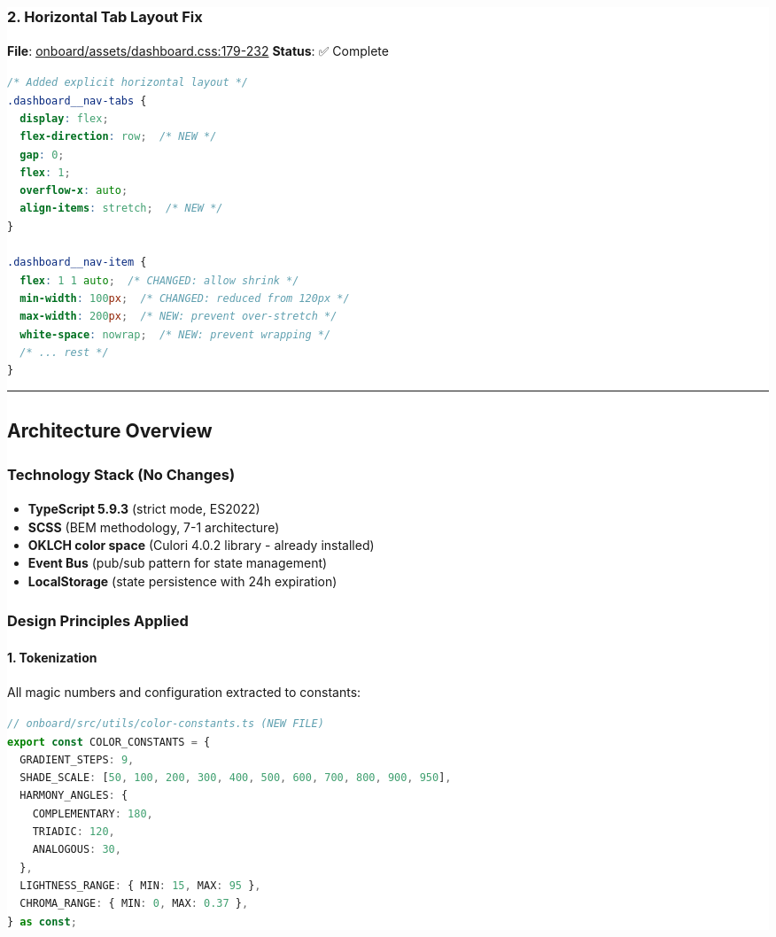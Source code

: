 ### 2. Horizontal Tab Layout Fix
**File**: [onboard/assets/dashboard.css:179-232](onboard/assets/dashboard.css#L179)
**Status**: ✅ Complete

```css
/* Added explicit horizontal layout */
.dashboard__nav-tabs {
  display: flex;
  flex-direction: row;  /* NEW */
  gap: 0;
  flex: 1;
  overflow-x: auto;
  align-items: stretch;  /* NEW */
}

.dashboard__nav-item {
  flex: 1 1 auto;  /* CHANGED: allow shrink */
  min-width: 100px;  /* CHANGED: reduced from 120px */
  max-width: 200px;  /* NEW: prevent over-stretch */
  white-space: nowrap;  /* NEW: prevent wrapping */
  /* ... rest */
}
```

---

## Architecture Overview

### Technology Stack (No Changes)
- **TypeScript 5.9.3** (strict mode, ES2022)
- **SCSS** (BEM methodology, 7-1 architecture)
- **OKLCH color space** (Culori 4.0.2 library - already installed)
- **Event Bus** (pub/sub pattern for state management)
- **LocalStorage** (state persistence with 24h expiration)

### Design Principles Applied

#### 1. Tokenization
All magic numbers and configuration extracted to constants:

```typescript
// onboard/src/utils/color-constants.ts (NEW FILE)
export const COLOR_CONSTANTS = {
  GRADIENT_STEPS: 9,
  SHADE_SCALE: [50, 100, 200, 300, 400, 500, 600, 700, 800, 900, 950],
  HARMONY_ANGLES: {
    COMPLEMENTARY: 180,
    TRIADIC: 120,
    ANALOGOUS: 30,
  },
  LIGHTNESS_RANGE: { MIN: 15, MAX: 95 },
  CHROMA_RANGE: { MIN: 0, MAX: 0.37 },
} as const;
```


  [EventName.ACTIVE_COLOR_CHANGE]: ActiveColorChangePayload;
  [EventName.SECONDARY_COLOR_TOGGLE]: SecondaryColorTogglePayload;
  [EventName.COLOR_PRESET_SELECT]: ColorPresetSelectPayload;